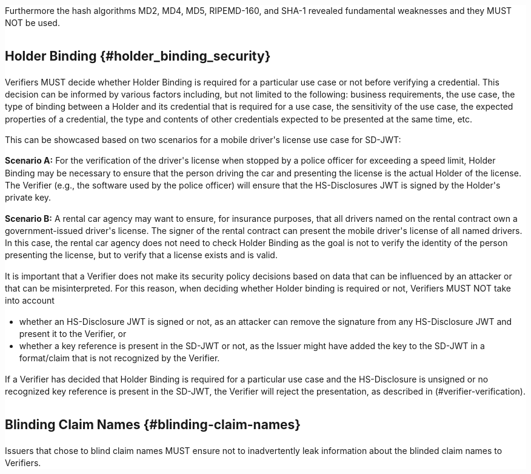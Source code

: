 Furthermore the hash algorithms MD2, MD4, MD5, RIPEMD-160, and SHA-1
revealed fundamental weaknesses and they MUST NOT be used.

## Holder Binding {#holder_binding_security}
Verifiers MUST decide whether Holder Binding is required for a
particular use case or not before verifying a credential. This decision
can be informed by various factors including, but not limited to the following:
business requirements, the use case, the type of
binding between a Holder and its credential that is required for a use
case, the sensitivity of the use case, the expected properties of a
credential, the type and contents of other credentials expected to be
presented at the same time, etc.

This can be showcased based on two scenarios for a mobile driver's license use case for SD-JWT:

**Scenario A:** For the verification of the driver's license when
stopped by a police officer for exceeding a speed limit, Holder Binding may be necessary to ensure that the person
driving the car and presenting the license is the actual Holder of the
license. The Verifier (e.g., the software used by the police officer)
will ensure that the HS-Disclosures JWT is signed by the Holder's private
key.

**Scenario B:** A rental car agency may want to ensure, for insurance
purposes, that all drivers named on the rental contract own a
government-issued driver's license. The signer of the rental contract
can present the mobile driver's license of all named drivers. In this
case, the rental car agency does not need to check Holder Binding as the
goal is not to verify the identity of the person presenting the license,
but to verify that a license exists and is valid.

It is important that a Verifier does not make its security policy
decisions based on data that can be influenced by an attacker or that
can be misinterpreted. For this reason, when deciding whether Holder
binding is required or not, Verifiers MUST NOT take into account

 * whether an HS-Disclosure JWT is signed or not, as an attacker can
   remove the signature from any HS-Disclosure JWT and present it to the
   Verifier, or
 * whether a key reference is present in the SD-JWT or not, as the
   Issuer might have added the key to the SD-JWT in a format/claim that
   is not recognized by the Verifier.

If a Verifier has decided that Holder Binding is required for a
particular use case and the HS-Disclosure is unsigned or no recognized
key reference is present in the SD-JWT, the Verifier will reject the
presentation, as described in (#verifier-verification).

## Blinding Claim Names {#blinding-claim-names}

Issuers that chose to blind claim names MUST ensure not to inadvertently leak
information about the blinded claim names to Verifiers.
